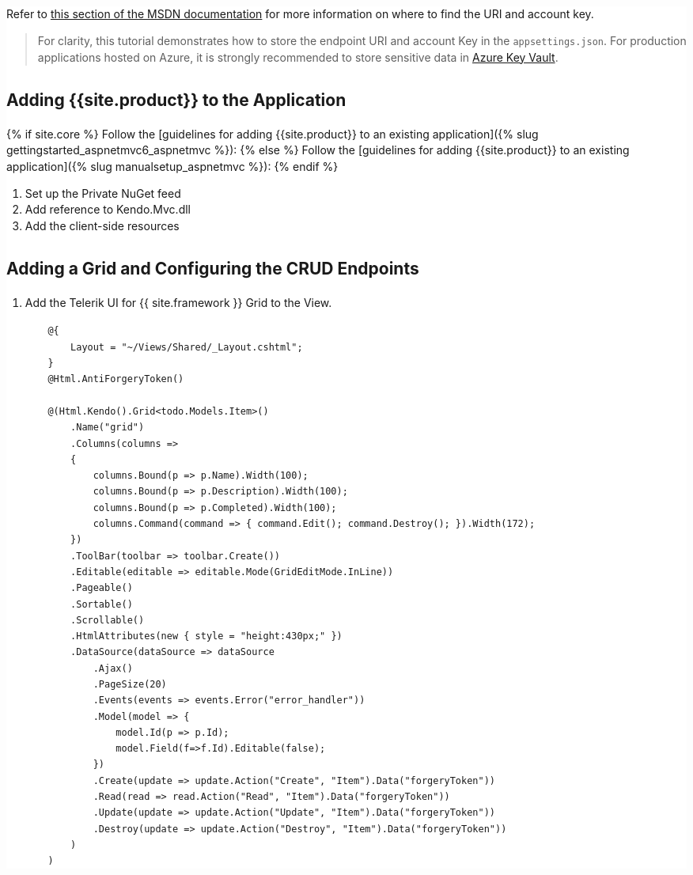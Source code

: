 Refer to [this section of the MSDN documentation](https://docs.microsoft.com/en-us/azure/cosmos-db/sql/sql-api-dotnet-application#create-an-azure-cosmos-account) for more information on where to find the URI and account key.

>For clarity, this tutorial demonstrates how to store the endpoint URI and account Key in the `appsettings.json`. For production applications hosted on Azure, it is strongly recommended to store sensitive data in [Azure Key Vault](https://docs.microsoft.com/en-us/aspnet/core/security/key-vault-configuration?view=aspnetcore-6.0#secret-storage-in-the-production-environment-with-azure-key-vault).

## Adding {{site.product}} to the Application

{% if site.core %}
Follow the [guidelines for adding {{site.product}} to an existing application]({% slug gettingstarted_aspnetmvc6_aspnetmvc %}):
{% else %}
Follow the [guidelines for adding {{site.product}} to an existing application]({% slug manualsetup_aspnetmvc %}):
{% endif %}

1. Set up the Private NuGet feed
1. Add reference to Kendo.Mvc.dll
1. Add the client-side resources

## Adding a Grid and Configuring the CRUD Endpoints

1. Add the Telerik UI for {{ site.framework }} Grid to the View.

    ```Razor
        @{
            Layout = "~/Views/Shared/_Layout.cshtml";
        }
        @Html.AntiForgeryToken()

        @(Html.Kendo().Grid<todo.Models.Item>()
            .Name("grid")
            .Columns(columns =>
            {
                columns.Bound(p => p.Name).Width(100);
                columns.Bound(p => p.Description).Width(100);
                columns.Bound(p => p.Completed).Width(100);
                columns.Command(command => { command.Edit(); command.Destroy(); }).Width(172);
            })
            .ToolBar(toolbar => toolbar.Create())
            .Editable(editable => editable.Mode(GridEditMode.InLine))
            .Pageable()
            .Sortable()
            .Scrollable()
            .HtmlAttributes(new { style = "height:430px;" })
            .DataSource(dataSource => dataSource
                .Ajax()
                .PageSize(20)
                .Events(events => events.Error("error_handler"))
                .Model(model => {
                    model.Id(p => p.Id);
                    model.Field(f=>f.Id).Editable(false);
                })
                .Create(update => update.Action("Create", "Item").Data("forgeryToken"))
                .Read(read => read.Action("Read", "Item").Data("forgeryToken"))
                .Update(update => update.Action("Update", "Item").Data("forgeryToken"))
                .Destroy(update => update.Action("Destroy", "Item").Data("forgeryToken"))
            ) 
        )
